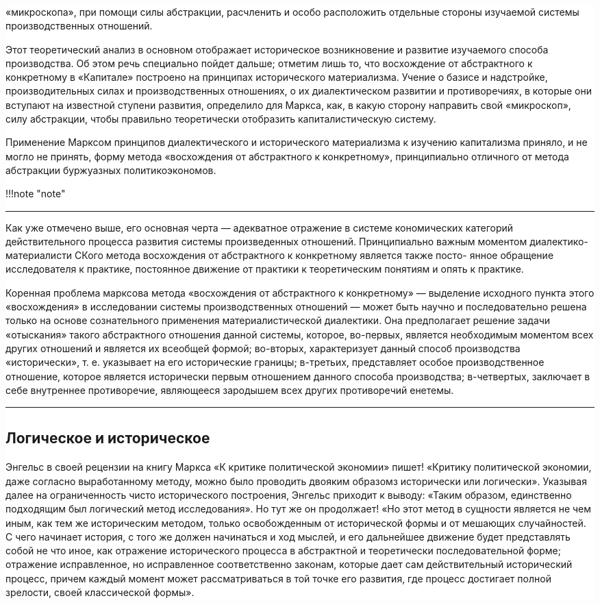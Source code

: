 «микроскопа», при помощи силы абстракции, расчленить и особо
расположить отдельные стороны изучаемой системы производственных
отношений.

Этот теоретический анализ в основном отображает историческое
возникновение и развитие изучаемого способа производства. Об этом
речь специально пойдет дальше; отметим лишь то, что восхождение
от абстрактного к конкретному в «Капитале» построено на
принципах исторического материализма. Учение о базисе и надстройке,
производительных силах и производственных отношениях, о их
диалектическом развитии и противоречиях, в которые они вступают
на известной ступени развития, определило для Маркса, как, в
какую сторону направить свой «микроскоп», силу абстракции, чтобы
правильно теоретически отобразить капиталистическую систему.

Применение Марксом принципов диалектического и
исторического материализма к изучению капитализма приняло, и не могло
не принять, форму метода «восхождения от абстрактного к
конкретному», принципиально отличного от метода абстракции буржуазных
политикоэкономов.

!!!note "note"

---

Как уже отмечено выше, его основная черта — адекватное отражение в системе
кономических категорий действительного процесса развития системы
произведенных отношений. Принципиально важным моментом диалектико-материалисти
СКого метода восхождения от абстрактного к конкретному является также посто-
янное обращение исследователя к практике, постоянное движение от практики к
теоретическим понятиям и опять к практике.

Коренная проблема марксова метода «восхождения от абстрактного к
конкретному» — выделение исходного пункта этого «восхождения» в исследовании
системы производственных отношений — может быть научно и последовательно
решена только на основе сознательного применения материалистической диалектики.
Она предполагает решение задачи «отыскания» такого абстрактного отношения
данной системы, которое, во-первых, является необходимым моментом всех других
отношений и является их всеобщей формой; во-вторых, характеризует данный способ
производства «исторически», т. е. указывает на его исторические границы; в-третьих,
представляет особое производственное отношение, которое является исторически
первым отношением данного способа производства; в-четвертых, заключает в себе
внутреннее противоречие, являющееся зародышем всех других противоречий
енетемы.

---

## Логическое и историческое

Энгельс в своей рецензии на книгу Маркса «К критике
политической экономии» пишет! «Критику политической экономии, даже
согласно выработанному методу, можно было проводить двояким
образомз исторически или логически». Указывая далее на
ограниченность чисто исторического построения, Энгельс приходит к
выводу: «Таким образом, единственно подходящим был логический
метод исследования». Но тут же он продолжает! «Но этот метод
в сущности является не чем иным, как тем же историческим методом,
только освобожденным от исторической формы и от мешающих
случайностей. С чего начинает история, с того же должен
начинаться и ход мыслей, и его дальнейшее движение будет представлять
собой не что иное, как отражение исторического процесса в
абстрактной и теоретически последовательной форме; отражение
исправленное, но исправленное соответственно законам, которые дает сам
действительный исторический процесс, причем каждый момент может
рассматриваться в той точке его развития, где процесс достигает
полной зрелости, своей классической формы».
